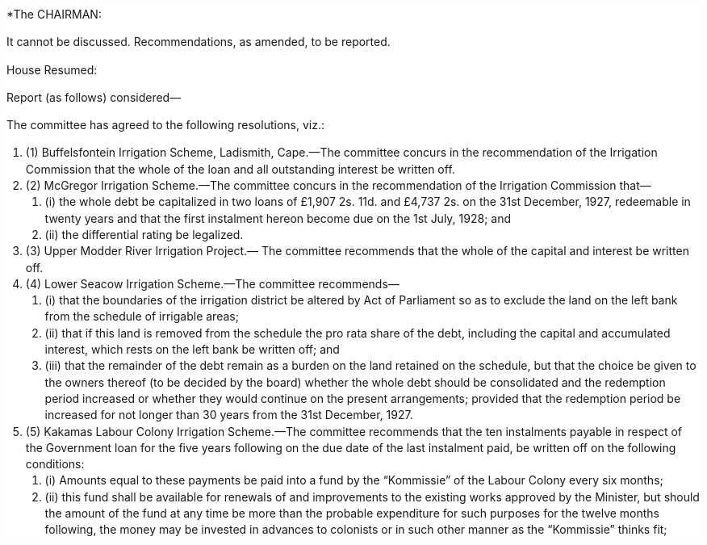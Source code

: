 <speech by="#chairman">

<from>*The <person refersTo="hansard_za">CHAIRMAN</person>:</from>

<p>It cannot be discussed. Recommendations, as amended, to be reported.</p>

<p>House Resumed:</p>

<p>Report (as follows) considered&#x2014;</p>

<block name="#quote">The committee has agreed to the following resolutions, viz.:</block>

<ol>

<li>(1) Buffelsfontein Irrigation Scheme, Ladismith, Cape.&#x2014;The committee concurs in the recommendation of the Irrigation Commission that the whole of the loan and all outstanding interest be written off.</li>

<li>(2) McGregor Irrigation Scheme.&#x2014;The committee concurs in the recommendation of the Irrigation Commission that&#x2014;

<ol>

<li>(i) the whole debt be capitalized in two loans of &#x00A3;1,907 2s. 11d. and &#x00A3;4,737 2s. on the 31st December, 1927, redeemable in twenty years and that the first instalment hereon become due on the 1st July, 1928; and</li>

<li>(ii) the differential rating be legalized.</li></ol></li>

<li>(3) Upper Modder River Irrigation Project.&#x2014; The committee recommends that the whole of the capital and interest be written off.</li>

<li>(4) Lower Seacow Irrigation Scheme.&#x2014;The committee recommends&#x2014;

<ol>

<li>(i) that the boundaries of the irrigation district be altered by Act of Parliament so as to exclude the land on the left bank from the schedule of irrigable areas;</li>

<li>(ii) that if this land is removed from the schedule the pro rata share of the debt, including the capital and accumulated interest, which rests on the left bank be written off; and</li>

<li>(iii) that the remainder of the debt remain as a burden on the land retained on the schedule, but that the choice be given to the owners thereof (to be decided by the board) whether the whole debt should be consolidated and the redemption period increased or whether they would continue on the present arrangements; provided that the redemption period be increased for not longer than 30 years from the 31st December, 1927.</li></ol></li>

<li>(5) Kakamas Labour Colony Irrigation Scheme.&#x2014;The committee recommends that the ten instalments payable in respect of the Government loan for the five years following on the due date of the last instalment paid, be written off on the following conditions:

<ol>

<li>(i) Amounts equal to these payments be paid into a fund by the &#x201C;Kommissie&#x201D; of the Labour Colony every six months;</li>

<li>(ii) this fund shall be available for renewals of and improvements to the existing works approved by the Minister, but should the amount of the fund at any time be more than the probable expenditure for such purposes for the twelve months following, the money may be invested in advances to colonists or in such other manner as the &#x201C;Kommissie&#x201D; thinks fit;</li>
